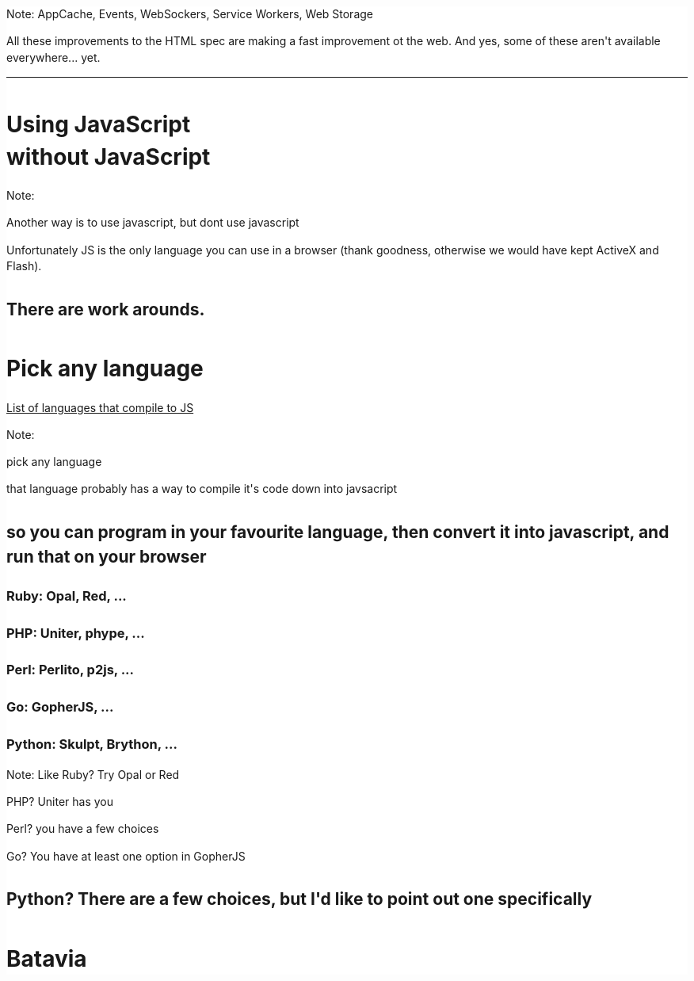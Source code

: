 Note: AppCache, Events, WebSockers, Service Workers, Web Storage

All these improvements to the HTML spec are making a fast improvement ot the web. And yes, some of these aren't available everywhere... yet.

---
# Using JavaScript<br>without JavaScript 
Note: 

Another way is to use javascript, but dont use javascript

Unfortunately JS is the only language you can use in a browser (thank goodness, otherwise we would have kept ActiveX and Flash).

There are work arounds.
---
# Pick any language 

<span class="bfoot" style="bottom: -280px"><a href="https://github.com/jashkenas/coffeescript/wiki/list-of-languages-that-compile-to-js">List of languages that compile to JS</a></span>

Note: 

pick any language

that language probably has a way to compile it's code down into javsacript

so you can program in your favourite language, then convert it into javascript, and run that on your browser
---

### Ruby: Opal, Red, ... 
### PHP: Uniter, phype, ... 
### Perl: Perlito, p2js, ... 
### Go: GopherJS, ... 
### Python: Skulpt, Brython, ... 

Note: 
Like Ruby? Try Opal or Red

PHP? Uniter has you

Perl? you have a few choices

Go? You have at least one option in GopherJS

Python? There are a few choices, but I'd like to point out one specifically
---
# Batavia 